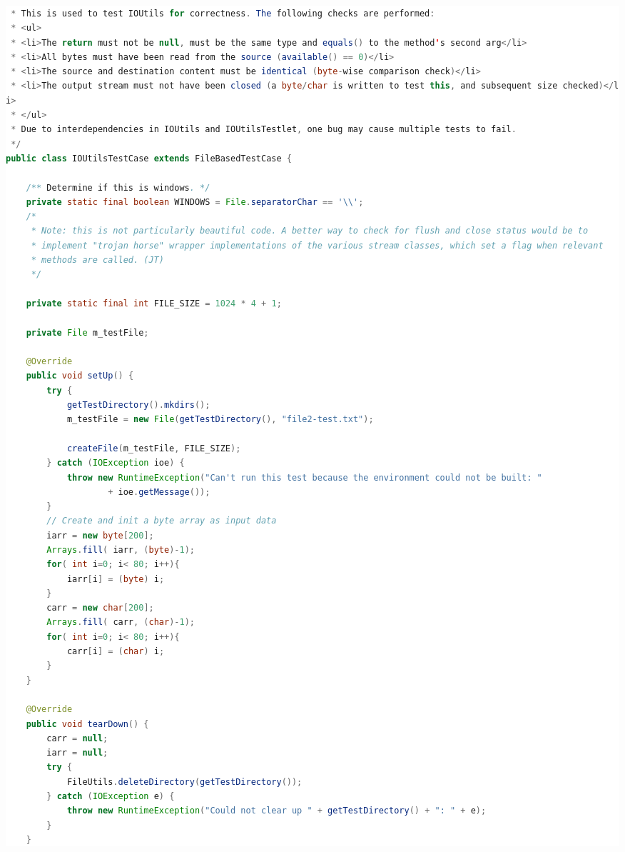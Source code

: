 ```java
 * This is used to test IOUtils for correctness. The following checks are performed:
 * <ul>
 * <li>The return must not be null, must be the same type and equals() to the method's second arg</li>
 * <li>All bytes must have been read from the source (available() == 0)</li>
 * <li>The source and destination content must be identical (byte-wise comparison check)</li>
 * <li>The output stream must not have been closed (a byte/char is written to test this, and subsequent size checked)</li>
 * </ul>
 * Due to interdependencies in IOUtils and IOUtilsTestlet, one bug may cause multiple tests to fail.
 */
public class IOUtilsTestCase extends FileBasedTestCase {

    /** Determine if this is windows. */
    private static final boolean WINDOWS = File.separatorChar == '\\';
    /*
     * Note: this is not particularly beautiful code. A better way to check for flush and close status would be to
     * implement "trojan horse" wrapper implementations of the various stream classes, which set a flag when relevant
     * methods are called. (JT)
     */

    private static final int FILE_SIZE = 1024 * 4 + 1;

    private File m_testFile;

    @Override
    public void setUp() {
        try {
            getTestDirectory().mkdirs();
            m_testFile = new File(getTestDirectory(), "file2-test.txt");

            createFile(m_testFile, FILE_SIZE);
        } catch (IOException ioe) {
            throw new RuntimeException("Can't run this test because the environment could not be built: "
                    + ioe.getMessage());
        }
        // Create and init a byte array as input data
        iarr = new byte[200];
        Arrays.fill( iarr, (byte)-1);
        for( int i=0; i< 80; i++){
            iarr[i] = (byte) i;
        }
        carr = new char[200];
        Arrays.fill( carr, (char)-1);
        for( int i=0; i< 80; i++){
            carr[i] = (char) i;
        }
    }

    @Override
    public void tearDown() {
        carr = null;
        iarr = null;
        try {
            FileUtils.deleteDirectory(getTestDirectory());
        } catch (IOException e) {
            throw new RuntimeException("Could not clear up " + getTestDirectory() + ": " + e);
        }
    }
```